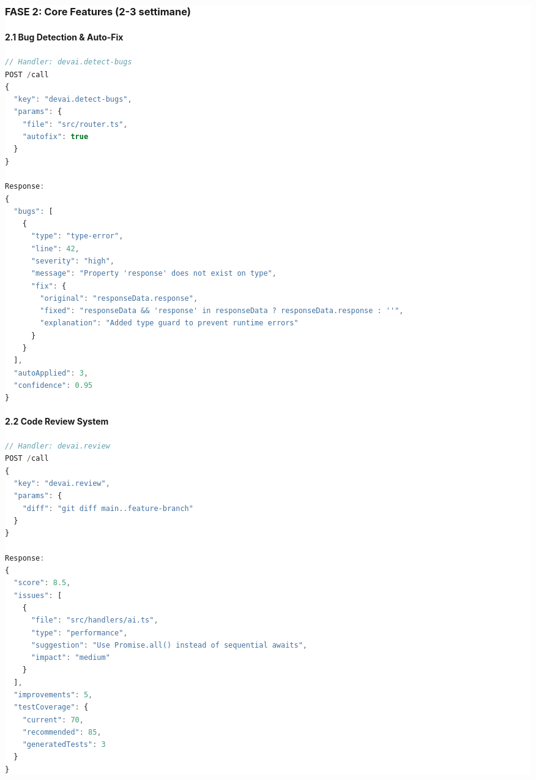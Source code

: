 
### **FASE 2: Core Features** (2-3 settimane)

#### 2.1 Bug Detection & Auto-Fix
```typescript
// Handler: devai.detect-bugs
POST /call
{
  "key": "devai.detect-bugs",
  "params": {
    "file": "src/router.ts",
    "autofix": true
  }
}

Response:
{
  "bugs": [
    {
      "type": "type-error",
      "line": 42,
      "severity": "high",
      "message": "Property 'response' does not exist on type",
      "fix": {
        "original": "responseData.response",
        "fixed": "responseData && 'response' in responseData ? responseData.response : ''",
        "explanation": "Added type guard to prevent runtime errors"
      }
    }
  ],
  "autoApplied": 3,
  "confidence": 0.95
}
```

#### 2.2 Code Review System
```typescript
// Handler: devai.review
POST /call
{
  "key": "devai.review",
  "params": {
    "diff": "git diff main..feature-branch"
  }
}

Response:
{
  "score": 8.5,
  "issues": [
    {
      "file": "src/handlers/ai.ts",
      "type": "performance",
      "suggestion": "Use Promise.all() instead of sequential awaits",
      "impact": "medium"
    }
  ],
  "improvements": 5,
  "testCoverage": {
    "current": 70,
    "recommended": 85,
    "generatedTests": 3
  }
}
```
